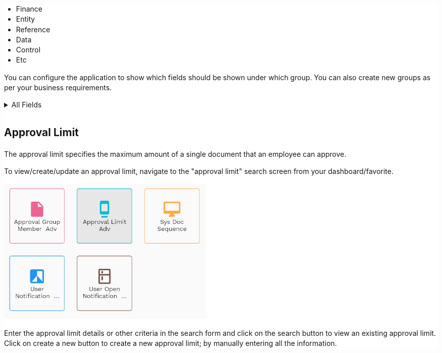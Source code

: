 - Finance
- Entity
- Reference
- Data
- Control
- Etc  


You can configure the application to show which fields should be shown under which group. You can also create new groups as per your business requirements.



<details><summary>All Fields</summary></details>


## Approval Limit

The approval limit specifies the maximum amount of a single document that an employee can approve.

To view/create/update an approval limit, navigate to the "approval limit" search screen from your dashboard/favorite.

<img src="/images/modules/sys/approval/limit/limit_01.PNG" width="400"/>

Enter the approval limit details or other criteria in the search form and click on the search button to view an existing approval limit.  
Click on create a new button to create a new approval limit; by manually entering all the information.
